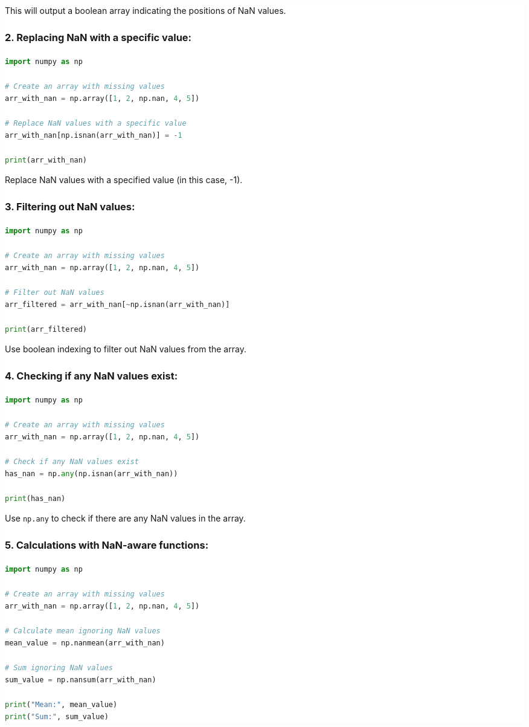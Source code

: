 This will output a boolean array indicating the positions of NaN values.

### 2. **Replacing NaN with a specific value:**

```python
import numpy as np

# Create an array with missing values
arr_with_nan = np.array([1, 2, np.nan, 4, 5])

# Replace NaN values with a specific value
arr_with_nan[np.isnan(arr_with_nan)] = -1

print(arr_with_nan)
```

Replace NaN values with a specified value (in this case, -1).

### 3. **Filtering out NaN values:**

```python
import numpy as np

# Create an array with missing values
arr_with_nan = np.array([1, 2, np.nan, 4, 5])

# Filter out NaN values
arr_filtered = arr_with_nan[~np.isnan(arr_with_nan)]

print(arr_filtered)
```

Use boolean indexing to filter out NaN values from the array.

### 4. **Checking if any NaN values exist:**

```python
import numpy as np

# Create an array with missing values
arr_with_nan = np.array([1, 2, np.nan, 4, 5])

# Check if any NaN values exist
has_nan = np.any(np.isnan(arr_with_nan))

print(has_nan)
```

Use `np.any` to check if there are any NaN values in the array.

### 5. **Calculations with NaN-aware functions:**

```python
import numpy as np

# Create an array with missing values
arr_with_nan = np.array([1, 2, np.nan, 4, 5])

# Calculate mean ignoring NaN values
mean_value = np.nanmean(arr_with_nan)

# Sum ignoring NaN values
sum_value = np.nansum(arr_with_nan)

print("Mean:", mean_value)
print("Sum:", sum_value)
```
